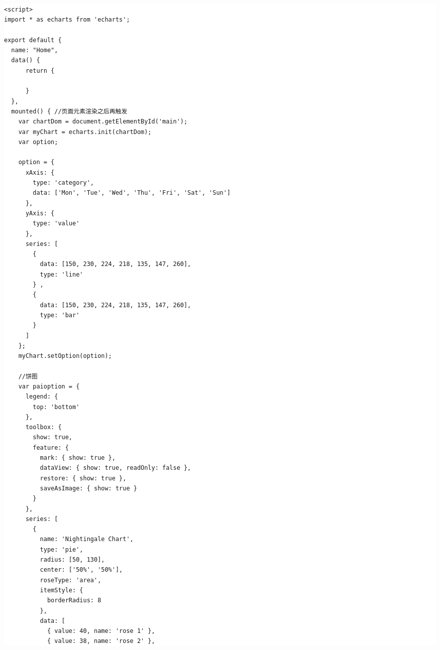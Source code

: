 ```vue
<script>
import * as echarts from 'echarts';

export default {
  name: "Home",
  data() {
      return {

      }
  },
  mounted() { //页面元素渲染之后再触发
    var chartDom = document.getElementById('main');
    var myChart = echarts.init(chartDom);
    var option;

    option = {
      xAxis: {
        type: 'category',
        data: ['Mon', 'Tue', 'Wed', 'Thu', 'Fri', 'Sat', 'Sun']
      },
      yAxis: {
        type: 'value'
      },
      series: [
        {
          data: [150, 230, 224, 218, 135, 147, 260],
          type: 'line'
        } ,
        {
          data: [150, 230, 224, 218, 135, 147, 260],
          type: 'bar'
        }
      ]
    };
    myChart.setOption(option);

    //饼图
    var paioption = {
      legend: {
        top: 'bottom'
      },
      toolbox: {
        show: true,
        feature: {
          mark: { show: true },
          dataView: { show: true, readOnly: false },
          restore: { show: true },
          saveAsImage: { show: true }
        }
      },
      series: [
        {
          name: 'Nightingale Chart',
          type: 'pie',
          radius: [50, 130],
          center: ['50%', '50%'],
          roseType: 'area',
          itemStyle: {
            borderRadius: 8
          },
          data: [
            { value: 40, name: 'rose 1' },
            { value: 38, name: 'rose 2' },
```